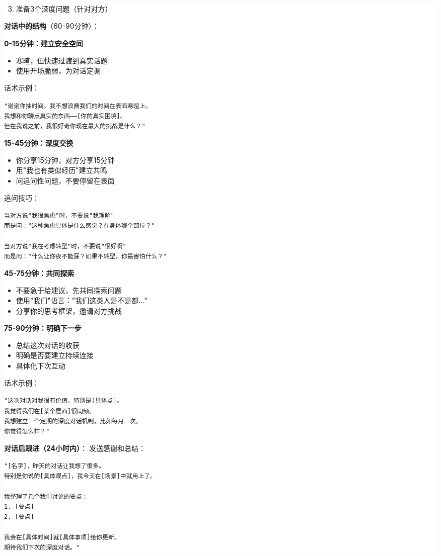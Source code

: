 3. 准备3个深度问题（针对对方）

**对话中的结构**（60-90分钟）：

**0-15分钟：建立安全空间**
- 寒暄，但快速过渡到真实话题
- 使用开场脆弱，为对话定调

话术示例：
```
"谢谢你抽时间。我不想浪费我们的时间在表面寒暄上。
我想和你聊点真实的东西——[你的真实困境]。
但在我说之前，我很好奇你现在最大的挑战是什么？"
```

**15-45分钟：深度交换**
- 你分享15分钟，对方分享15分钟
- 用"我也有类似经历"建立共鸣
- 问追问性问题，不要停留在表面

追问技巧：
```
当对方说"我很焦虑"时，不要说"我理解"
而是问："这种焦虑具体是什么感觉？在身体哪个部位？"

当对方说"我在考虑转型"时，不要说"很好啊"
而是问："什么让你夜不能寐？如果不转型，你最害怕什么？"
```

**45-75分钟：共同探索**
- 不要急于给建议，先共同探索问题
- 使用"我们"语言："我们这类人是不是都..."
- 分享你的思考框架，邀请对方挑战

**75-90分钟：明确下一步**
- 总结这次对话的收获
- 明确是否要建立持续连接
- 具体化下次互动

话术示例：
```
"这次对话对我很有价值，特别是[具体点]。
我觉得我们在[某个层面]很同频。
我想建立一个定期的深度对话机制，比如每月一次。
你觉得怎么样？"
```

**对话后跟进（24小时内）**：
发送感谢和总结：
```
"[名字]，昨天的对话让我想了很多。
特别是你说的[具体观点]，我今天在[场景]中就用上了。

我整理了几个我们讨论的要点：
1. [要点]
2. [要点]

我会在[具体时间]就[具体事项]给你更新。
期待我们下次的深度对话。"
```
